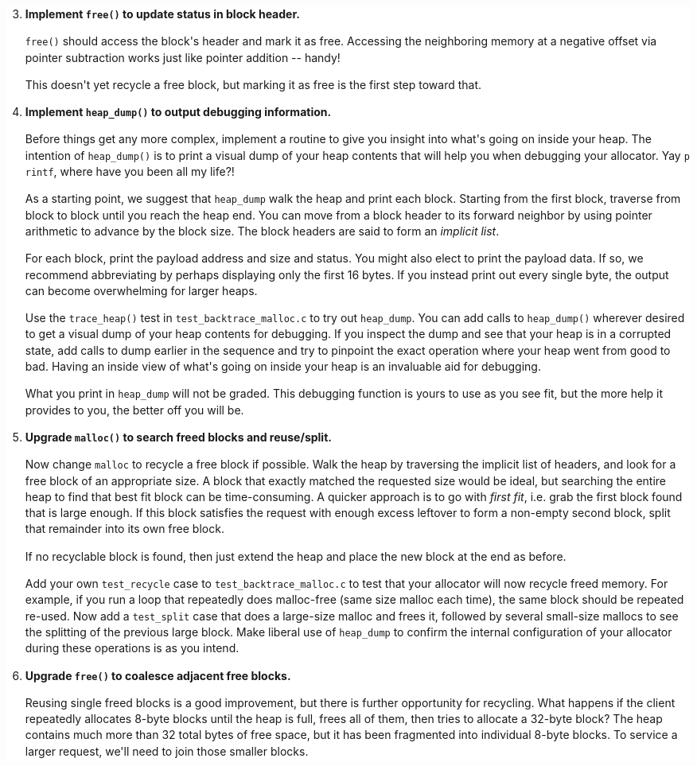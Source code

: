 3. **Implement `free()` to update status in block header.**
   
   `free()` should access the block's header and mark it as free. Accessing the neighboring memory at a negative offset via pointer subtraction works just like pointer addition -- handy!
   
   This doesn't yet recycle a free block, but marking it as free is the first step toward that.

4. **Implement `heap_dump()` to output debugging information.**
   
   Before things get any more complex, implement a routine to give you insight into what's going on inside your heap.  The intention of `heap_dump()` is to print a visual dump of your heap contents that will help you when debugging your allocator.  Yay `printf`, where have you been all my life?!  
   
   As a starting point, we suggest that `heap_dump` walk the heap and print each block. Starting from the first block, traverse from block to block until you reach the heap end. You can move from a block header to its forward neighbor by using pointer arithmetic to advance by the block size. The block headers are said to form an _implicit list_.
   
   For each block, print the payload address and size and status. You might also elect to print the payload data. If so, we recommend abbreviating by perhaps displaying only the first 16 bytes. If you instead print out every single byte, the output can become overwhelming for larger heaps. 
   
   Use the `trace_heap()` test in `test_backtrace_malloc.c` to try out `heap_dump`. You can add calls to `heap_dump()` wherever desired to get a visual dump of your heap contents for debugging. If you inspect the dump and see that your heap is in a corrupted state, add calls to dump earlier in the sequence and try to pinpoint the exact operation where your heap went from good to bad. Having an inside view of what's going on inside your heap is an invaluable aid for debugging.

   What you print in `heap_dump` will not be graded. This debugging function is yours to use as you see fit, but the more help it provides to you, the better off you will be. 

5. **Upgrade `malloc()` to search freed blocks and reuse/split.**
      
   Now change `malloc` to recycle a free block if possible. Walk the heap by traversing the implicit list of headers, and look for a free block of an appropriate size. A block that exactly matched the requested size would be ideal, but searching the entire heap to find that best fit block can be time-consuming. A quicker approach is to go with _first fit_, i.e. grab the first block found that is large enough. If this block satisfies the request with enough excess leftover to form a non-empty second block, split that remainder into its own free block.
   
   If no recyclable block is found, then just extend the heap and place the new block at the end as before.
   
   Add your own `test_recycle` case to `test_backtrace_malloc.c` to test that your allocator will now recycle freed memory. For example, if you run a loop that repeatedly does malloc-free (same size malloc each time), the same block should be repeated re-used.  Now add a `test_split` case that does a large-size malloc and frees it, followed by several small-size mallocs to see the splitting of the previous large block.  Make liberal use of `heap_dump` to confirm the internal configuration of your allocator during these operations is as you intend. 

6. **Upgrade `free()` to coalesce adjacent free blocks.**
   
   Reusing single freed blocks is a good improvement, but there is further opportunity for recycling. What happens if the client repeatedly allocates 8-byte blocks until the heap is full, frees all of them, then tries to allocate a 32-byte block? The heap contains much more than 32 total bytes of free space, but it has been fragmented  into individual 8-byte blocks.  To service a larger request, we'll need to join those smaller blocks.
   